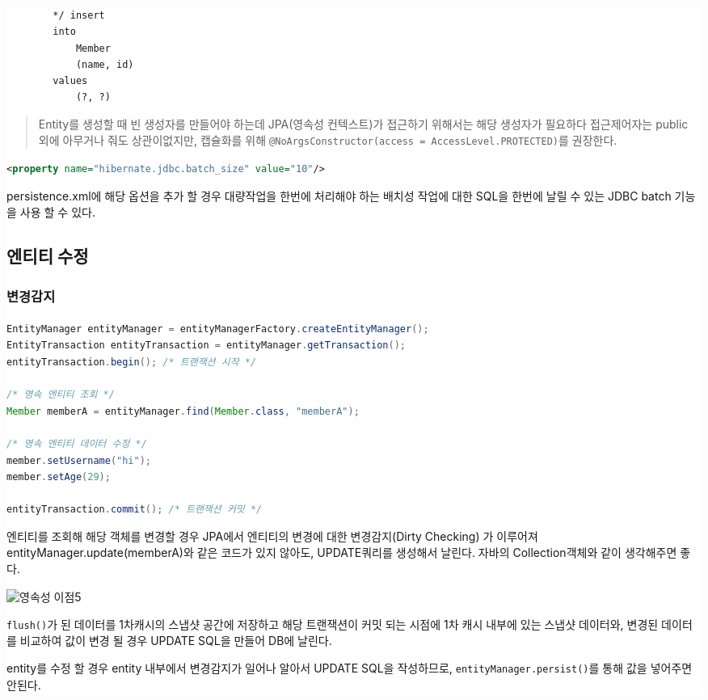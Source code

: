 ```shell
        */ insert 
        into
            Member
            (name, id) 
        values
            (?, ?)
```

> Entity를 생성할 때 빈 생성자를 만들어야 하는데 JPA(영속성 컨텍스트)가 접근하기 위해서는 해당 생성자가 필요하다
> 접근제어자는 public 외에 아무거나 줘도 상관이없지만, 캡슐화를 위해 `@NoArgsConstructor(access = AccessLevel.PROTECTED)`를 권장한다.

```xml
<property name="hibernate.jdbc.batch_size" value="10"/>
```

persistence.xml에 해당 옵션을 추가 할 경우 대량작업을 한번에 처리해야 하는 배치성 작업에 대한 SQL을 한번에 날릴 수 있는 JDBC batch 기능을 사용 할 수 있다.

## 엔티티 수정

### 변경감지

```java
EntityManager entityManager = entityManagerFactory.createEntityManager();
EntityTransaction entityTransaction = entityManager.getTransaction();
entityTransaction.begin(); /* 트랜잭션 시작 */

/* 영속 엔티티 조회 */
Member memberA = entityManager.find(Member.class, "memberA");

/* 영속 엔티티 데이터 수정 */
member.setUsername("hi");
member.setAge(29);

entityTransaction.commit(); /* 트랜잭션 커밋 */
```

엔티티를 조회해 해당 객체를 변경할 경우 JPA에서 엔티티의 변경에 대한 변경감지(Dirty Checking) 가 이루어져 entityManager.update(memberA)와 같은 코드가 있지 않아도, UPDATE쿼리를 생성해서 날린다.
자바의 Collection객체와 같이 생각해주면 좋다.

![영속성 이점5]({{site.url}}/assets/image/2022/2022-06-08/jpa05.png)

`flush()`가 된 데이터를 1차캐시의 스냅샷 공간에 저장하고 해당 트랜잭션이 커밋 되는 시점에 1차 캐시 내부에 있는 스냅샷 데이터와, 변경된 데이터를 비교하여 값이 변경 될 경우 UPDATE SQL을 만들어 DB에 날린다.

entity를 수정 할 경우 entity 내부에서 변경감지가 일어나 알아서 UPDATE SQL을 작성하므로, `entityManager.persist()`를 통해 값을 넣어주면 안된다. 



